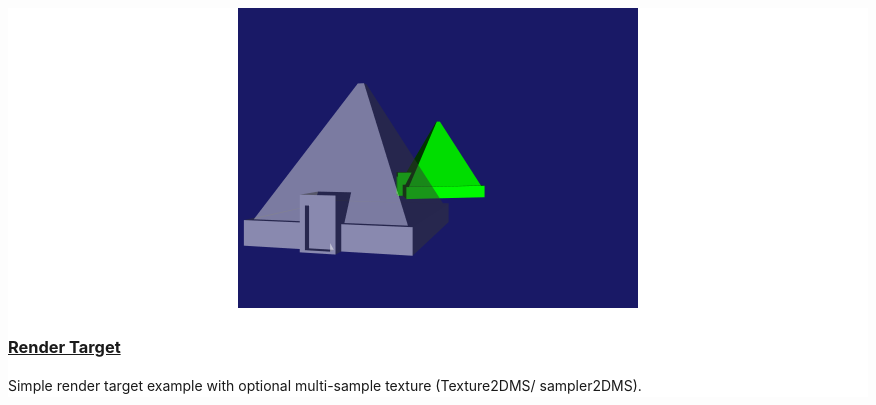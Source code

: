 <p align="center"><img src="Queries/Example.png" width="400" height="300"/></p>


### [Render Target](RenderTarget)

Simple render target example with optional multi-sample texture (Texture2DMS/ sampler2DMS).
